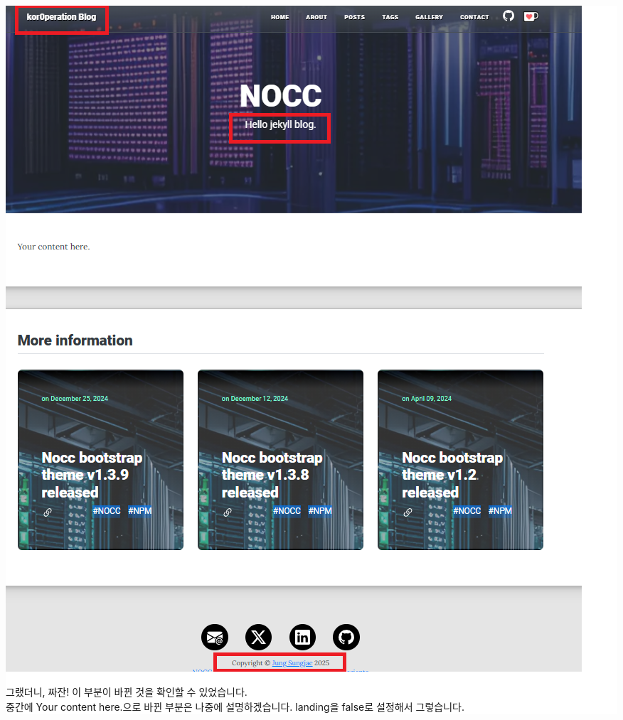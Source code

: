   <img src="/pages/SSAFYcial/SSAFYcial_img/SSAFYcial_05/SSAFYcial_Apr_07.png"/>
</div>

그랬더니, 짜잔!  이 부분이 바뀐 것을 확인할 수 있었습니다.  
중간에 Your content here.으로 바뀐 부분은 나중에 설명하겠습니다. landing을 false로 설정해서 그렇습니다.  
